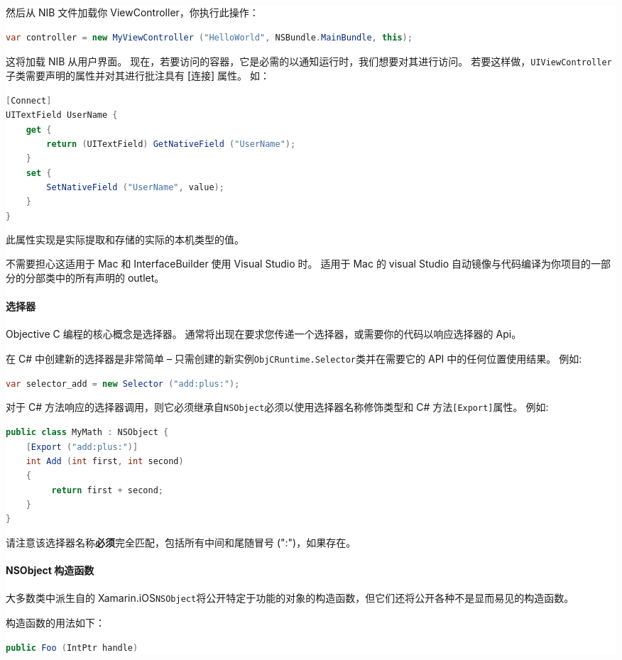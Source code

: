 然后从 NIB 文件加载你 ViewController，你执行此操作：

```csharp
var controller = new MyViewController ("HelloWorld", NSBundle.MainBundle, this);
```

这将加载 NIB 从用户界面。 现在，若要访问的容器，它是必需的以通知运行时，我们想要对其进行访问。 若要这样做，`UIViewController`子类需要声明的属性并对其进行批注具有 [连接] 属性。 如：

```csharp
[Connect]
UITextField UserName {
    get {
        return (UITextField) GetNativeField ("UserName");
    }
    set {
        SetNativeField ("UserName", value);
    }
}
```

此属性实现是实际提取和存储的实际的本机类型的值。

不需要担心这适用于 Mac 和 InterfaceBuilder 使用 Visual Studio 时。 适用于 Mac 的 visual Studio 自动镜像与代码编译为你项目的一部分的分部类中的所有声明的 outlet。

#### <a name="selectors"></a>选择器

Objective C 编程的核心概念是选择器。 通常将出现在要求您传递一个选择器，或需要你的代码以响应选择器的 Api。

在 C# 中创建新的选择器是非常简单 – 只需创建的新实例`ObjCRuntime.Selector`类并在需要它的 API 中的任何位置使用结果。 例如:

```csharp
var selector_add = new Selector ("add:plus:");
```

对于 C# 方法响应的选择器调用，则它必须继承自`NSObject`必须以使用选择器名称修饰类型和 C# 方法`[Export]`属性。 例如:

```csharp
public class MyMath : NSObject {
    [Export ("add:plus:")]
    int Add (int first, int second)
    {
         return first + second;
    }
}
```

请注意该选择器名称**必须**完全匹配，包括所有中间和尾随冒号 (":")，如果存在。

#### <a name="nsobject-constructors"></a>NSObject 构造函数

大多数类中派生自的 Xamarin.iOS`NSObject`将公开特定于功能的对象的构造函数，但它们还将公开各种不是显而易见的构造函数。

构造函数的用法如下：

```csharp
public Foo (IntPtr handle)
```
